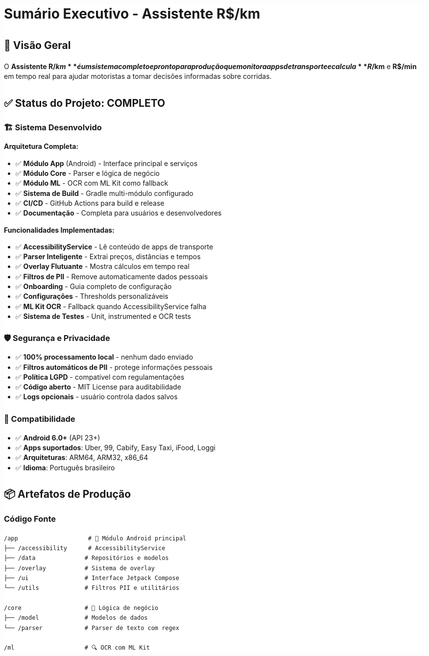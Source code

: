 # Sumário Executivo - Assistente R$/km

## 🎯 Visão Geral

O **Assistente R$/km** é um sistema completo e pronto para produção que monitora apps de transporte e calcula **R$/km** e **R$/min** em tempo real para ajudar motoristas a tomar decisões informadas sobre corridas.

## ✅ Status do Projeto: **COMPLETO**

### 🏗️ Sistema Desenvolvido

**Arquitetura Completa:**
- ✅ **Módulo App** (Android) - Interface principal e serviços
- ✅ **Módulo Core** - Parser e lógica de negócio  
- ✅ **Módulo ML** - OCR com ML Kit como fallback
- ✅ **Sistema de Build** - Gradle multi-módulo configurado
- ✅ **CI/CD** - GitHub Actions para build e release
- ✅ **Documentação** - Completa para usuários e desenvolvedores

**Funcionalidades Implementadas:**
- ✅ **AccessibilityService** - Lê conteúdo de apps de transporte
- ✅ **Parser Inteligente** - Extrai preços, distâncias e tempos
- ✅ **Overlay Flutuante** - Mostra cálculos em tempo real
- ✅ **Filtros de PII** - Remove automaticamente dados pessoais
- ✅ **Onboarding** - Guia completo de configuração
- ✅ **Configurações** - Thresholds personalizáveis
- ✅ **ML Kit OCR** - Fallback quando AccessibilityService falha
- ✅ **Sistema de Testes** - Unit, instrumented e OCR tests

### 🛡️ Segurança e Privacidade

- ✅ **100% processamento local** - nenhum dado enviado
- ✅ **Filtros automáticos de PII** - protege informações pessoais
- ✅ **Política LGPD** - compatível com regulamentações
- ✅ **Código aberto** - MIT License para auditabilidade
- ✅ **Logs opcionais** - usuário controla dados salvos

### 📱 Compatibilidade

- ✅ **Android 6.0+** (API 23+)
- ✅ **Apps suportados**: Uber, 99, Cabify, Easy Taxi, iFood, Loggi
- ✅ **Arquiteturas**: ARM64, ARM32, x86_64
- ✅ **Idioma**: Português brasileiro

## 📦 Artefatos de Produção

### Código Fonte
```
/app                    # 📱 Módulo Android principal
├── /accessibility      # AccessibilityService
├── /data              # Repositórios e modelos
├── /overlay           # Sistema de overlay
├── /ui                # Interface Jetpack Compose
└── /utils             # Filtros PII e utilitários

/core                  # 🧠 Lógica de negócio
├── /model             # Modelos de dados
└── /parser            # Parser de texto com regex

/ml                    # 🔍 OCR com ML Kit
```